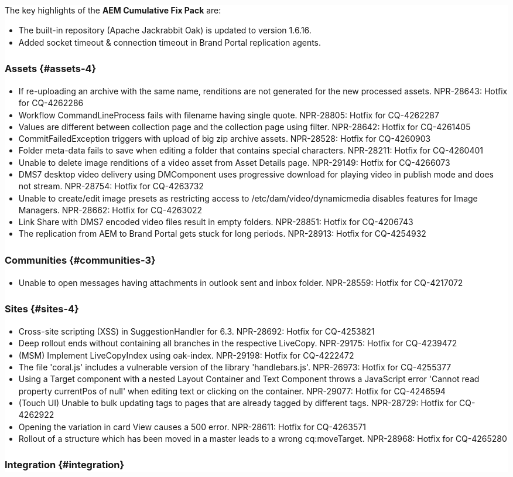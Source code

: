 The key highlights of the **AEM Cumulative Fix Pack** are:

* The built-in repository (Apache Jackrabbit Oak) is updated to version 1.6.16.
* Added socket timeout & connection timeout in Brand Portal replication agents.

### Assets {#assets-4}

* If re-uploading an archive with the same name, renditions are not generated for the new processed assets. NPR-28643: Hotfix for CQ-4262286  
* Workflow CommandLineProcess fails with filename having single quote. NPR-28805: Hotfix for CQ-4262287  
* Values are different between collection page and the collection page using filter. NPR-28642: Hotfix for CQ-4261405
* CommitFailedException triggers with upload of big zip archive assets. NPR-28528: Hotfix for CQ-4260903
* Folder meta-data fails to save when editing a folder that contains special characters. NPR-28211: Hotfix for CQ-4260401
* Unable to delete image renditions of a video asset from Asset Details page. NPR-29149: Hotfix for CQ-4266073
* DMS7 desktop video delivery using DMComponent uses progressive download for playing video in publish mode and does not stream. NPR-28754: Hotfix for CQ-4263732
* Unable to create/edit image presets as restricting access to /etc/dam/video/dynamicmedia disables features for Image Managers. NPR-28662: Hotfix for CQ-4263022
* Link Share with DMS7 encoded video files result in empty folders. NPR-28851: Hotfix for CQ-4206743
* The replication from AEM to Brand Portal gets stuck for long periods. NPR-28913: Hotfix for CQ-4254932

### Communities {#communities-3}

* Unable to open messages having attachments in outlook sent and inbox folder. NPR-28559: Hotfix for CQ-4217072

### Sites {#sites-4}

* Cross-site scripting (XSS) in SuggestionHandler for 6.3. NPR-28692: Hotfix for CQ-4253821
* Deep rollout ends without containing all branches in the respective LiveCopy. NPR-29175: Hotfix for CQ-4239472
* (MSM) Implement LiveCopyIndex using oak-index. NPR-29198: Hotfix for CQ-4222472
* The file 'coral.js' includes a vulnerable version of the library 'handlebars.js'. NPR-26973: Hotfix for CQ-4255377
* Using a Target component with a nested Layout Container and Text Component throws a JavaScript error 'Cannot read property currentPos of null' when editing text or clicking on the container. NPR-29077: Hotfix for CQ-4246594
* (Touch UI) Unable to bulk updating tags to pages that are already tagged by different tags. NPR-28729: Hotfix for CQ-4262922
* Opening the variation in card View causes a 500 error. NPR-28611: Hotfix for CQ-4263571
* Rollout of a structure which has been moved in a master leads to a wrong cq:moveTarget. NPR-28968: Hotfix for CQ-4265280

### Integration {#integration}

